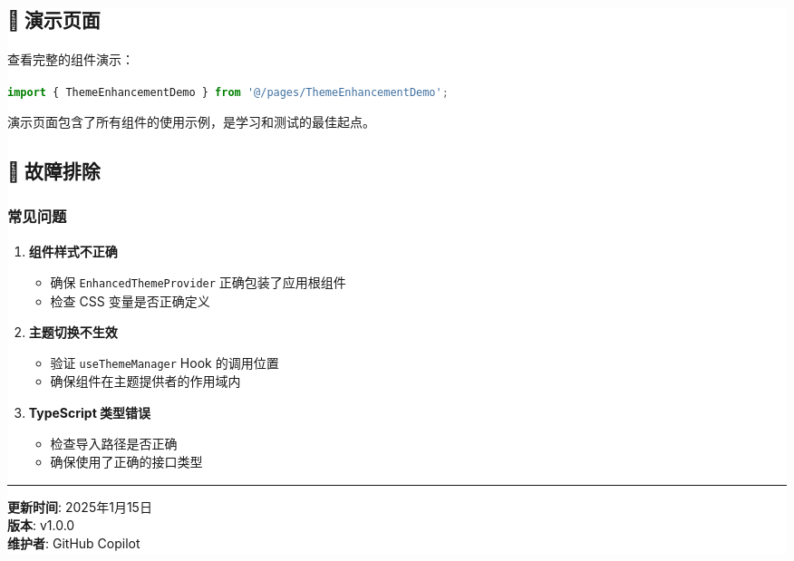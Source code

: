
## 📖 演示页面

查看完整的组件演示：
```typescript
import { ThemeEnhancementDemo } from '@/pages/ThemeEnhancementDemo';
```

演示页面包含了所有组件的使用示例，是学习和测试的最佳起点。

## 🔧 故障排除

### 常见问题

1. **组件样式不正确**
   - 确保 `EnhancedThemeProvider` 正确包装了应用根组件
   - 检查 CSS 变量是否正确定义

2. **主题切换不生效**
   - 验证 `useThemeManager` Hook 的调用位置
   - 确保组件在主题提供者的作用域内

3. **TypeScript 类型错误**
   - 检查导入路径是否正确
   - 确保使用了正确的接口类型

---

**更新时间**: 2025年1月15日  
**版本**: v1.0.0  
**维护者**: GitHub Copilot